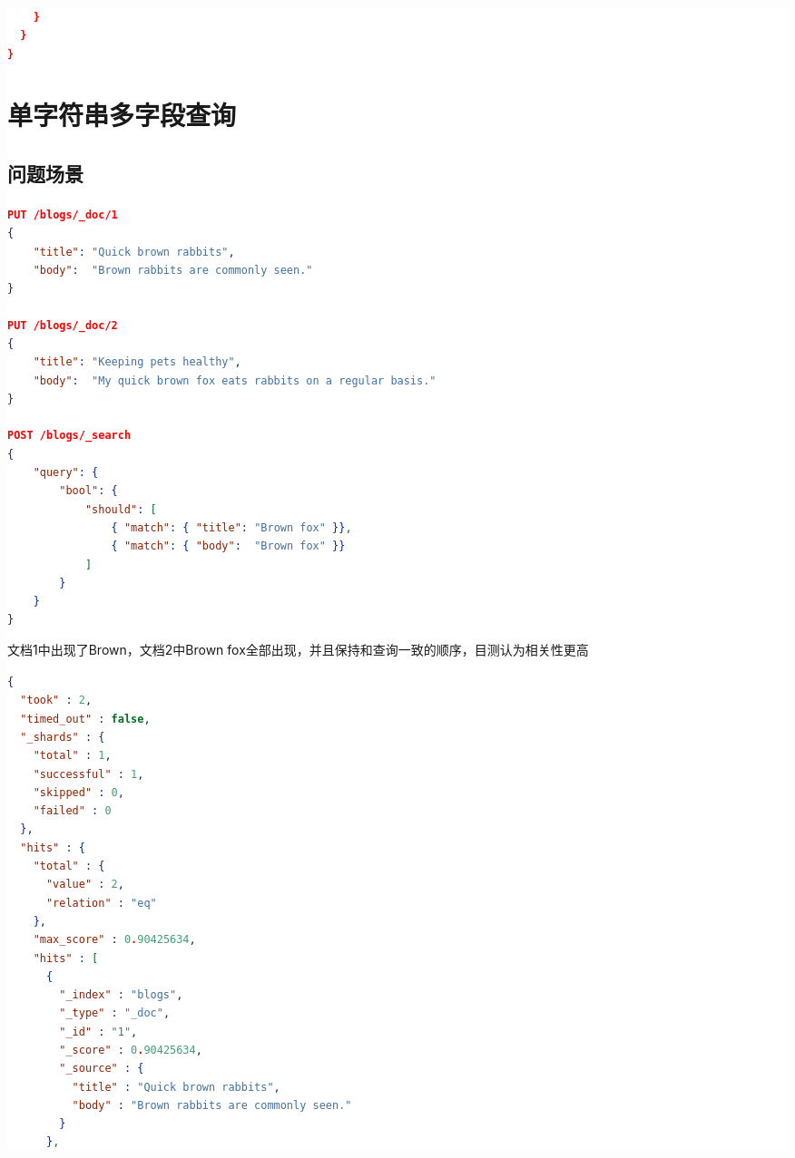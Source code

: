 ``` json
    }
  }
}
```


# 单字符串多字段查询

## 问题场景
``` json
PUT /blogs/_doc/1
{
    "title": "Quick brown rabbits",
    "body":  "Brown rabbits are commonly seen."
}

PUT /blogs/_doc/2
{
    "title": "Keeping pets healthy",
    "body":  "My quick brown fox eats rabbits on a regular basis."
}

POST /blogs/_search
{
    "query": {
        "bool": {
            "should": [
                { "match": { "title": "Brown fox" }},
                { "match": { "body":  "Brown fox" }}
            ]
        }
    }
}
```
文档1中出现了Brown，文档2中Brown fox全部出现，并且保持和查询一致的顺序，目测认为相关性更高

``` json
{
  "took" : 2,
  "timed_out" : false,
  "_shards" : {
    "total" : 1,
    "successful" : 1,
    "skipped" : 0,
    "failed" : 0
  },
  "hits" : {
    "total" : {
      "value" : 2,
      "relation" : "eq"
    },
    "max_score" : 0.90425634,
    "hits" : [
      {
        "_index" : "blogs",
        "_type" : "_doc",
        "_id" : "1",
        "_score" : 0.90425634,
        "_source" : {
          "title" : "Quick brown rabbits",
          "body" : "Brown rabbits are commonly seen."
        }
      },
```